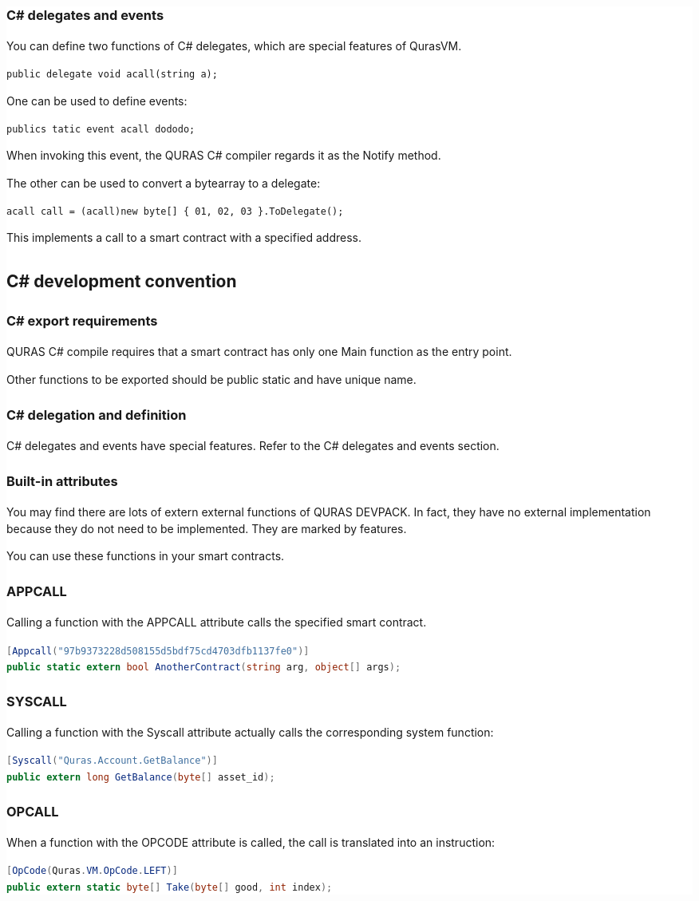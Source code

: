 ### C# delegates and events
You can define two functions of C# delegates, which are special features of QurasVM.

`public delegate void acall(string a);`

One can be used to define events:

`publics tatic event acall dododo;`

When invoking this event, the QURAS C# compiler regards it as the Notify method.

The other can be used to convert a bytearray to a delegate:

`acall call = (acall)new byte[] { 01, 02, 03 }.ToDelegate();`

This implements a call to a smart contract with a specified address.

## C# development convention
### C# export requirements
QURAS C# compile requires that a smart contract has only one Main function as the entry point.

Other functions to be exported should be public static and have unique name.

### C# delegation and definition
C# delegates and events have special features. Refer to the C# delegates and events section.

### Built-in attributes
You may find there are lots of extern external functions of QURAS DEVPACK. In fact, they have no external implementation because they do not need to be implemented. They are marked by features.

You can use these functions in your smart contracts.

### APPCALL
Calling a function with the APPCALL attribute calls the specified smart contract.

```C#
[Appcall("97b9373228d508155d5bdf75cd4703dfb1137fe0")]
public static extern bool AnotherContract(string arg, object[] args);
```

### SYSCALL
Calling a function with the Syscall attribute actually calls the corresponding system function:

```C#
[Syscall("Quras.Account.GetBalance")]
public extern long GetBalance(byte[] asset_id);
```

### OPCALL
When a function with the OPCODE attribute is called, the call is translated into an instruction:

```C#
[OpCode(Quras.VM.OpCode.LEFT)]
public extern static byte[] Take(byte[] good, int index);
```
